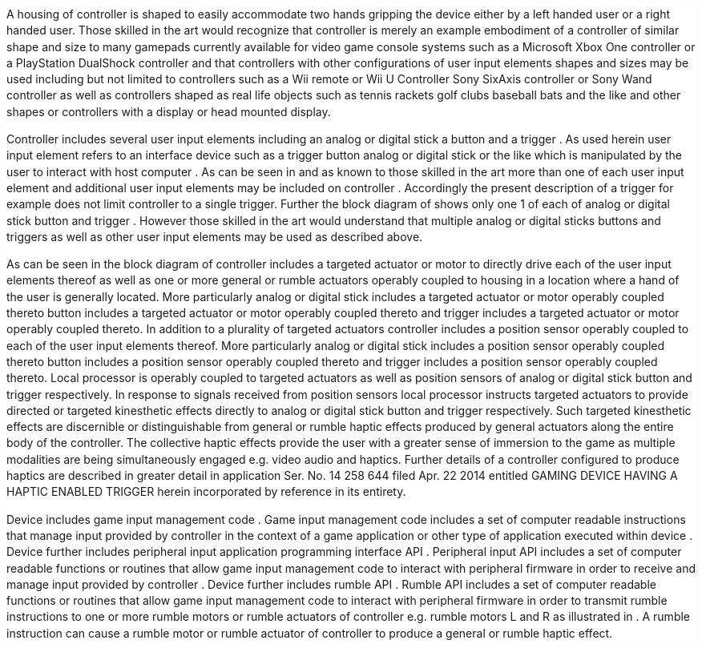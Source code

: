A housing of controller is shaped to easily accommodate two hands gripping the device either by a left handed user or a right handed user. Those skilled in the art would recognize that controller is merely an example embodiment of a controller of similar shape and size to many gamepads currently available for video game console systems such as a Microsoft Xbox One controller or a PlayStation DualShock controller and that controllers with other configurations of user input elements shapes and sizes may be used including but not limited to controllers such as a Wii remote or Wii U Controller Sony SixAxis controller or Sony Wand controller as well as controllers shaped as real life objects such as tennis rackets golf clubs baseball bats and the like and other shapes or controllers with a display or head mounted display.

Controller includes several user input elements including an analog or digital stick a button and a trigger . As used herein user input element refers to an interface device such as a trigger button analog or digital stick or the like which is manipulated by the user to interact with host computer . As can be seen in and as known to those skilled in the art more than one of each user input element and additional user input elements may be included on controller . Accordingly the present description of a trigger for example does not limit controller to a single trigger. Further the block diagram of shows only one 1 of each of analog or digital stick button and trigger . However those skilled in the art would understand that multiple analog or digital sticks buttons and triggers as well as other user input elements may be used as described above.

As can be seen in the block diagram of controller includes a targeted actuator or motor to directly drive each of the user input elements thereof as well as one or more general or rumble actuators operably coupled to housing in a location where a hand of the user is generally located. More particularly analog or digital stick includes a targeted actuator or motor operably coupled thereto button includes a targeted actuator or motor operably coupled thereto and trigger includes a targeted actuator or motor operably coupled thereto. In addition to a plurality of targeted actuators controller includes a position sensor operably coupled to each of the user input elements thereof. More particularly analog or digital stick includes a position sensor operably coupled thereto button includes a position sensor operably coupled thereto and trigger includes a position sensor operably coupled thereto. Local processor is operably coupled to targeted actuators as well as position sensors of analog or digital stick button and trigger respectively. In response to signals received from position sensors local processor instructs targeted actuators to provide directed or targeted kinesthetic effects directly to analog or digital stick button and trigger respectively. Such targeted kinesthetic effects are discernible or distinguishable from general or rumble haptic effects produced by general actuators along the entire body of the controller. The collective haptic effects provide the user with a greater sense of immersion to the game as multiple modalities are being simultaneously engaged e.g. video audio and haptics. Further details of a controller configured to produce haptics are described in greater detail in application Ser. No. 14 258 644 filed Apr. 22 2014 entitled GAMING DEVICE HAVING A HAPTIC ENABLED TRIGGER herein incorporated by reference in its entirety.

Device includes game input management code . Game input management code includes a set of computer readable instructions that manage input provided by controller in the context of a game application or other type of application executed within device . Device further includes peripheral input application programming interface API . Peripheral input API includes a set of computer readable functions or routines that allow game input management code to interact with peripheral firmware in order to receive and manage input provided by controller . Device further includes rumble API . Rumble API includes a set of computer readable functions or routines that allow game input management code to interact with peripheral firmware in order to transmit rumble instructions to one or more rumble motors or rumble actuators of controller e.g. rumble motors L and R as illustrated in . A rumble instruction can cause a rumble motor or rumble actuator of controller to produce a general or rumble haptic effect.
